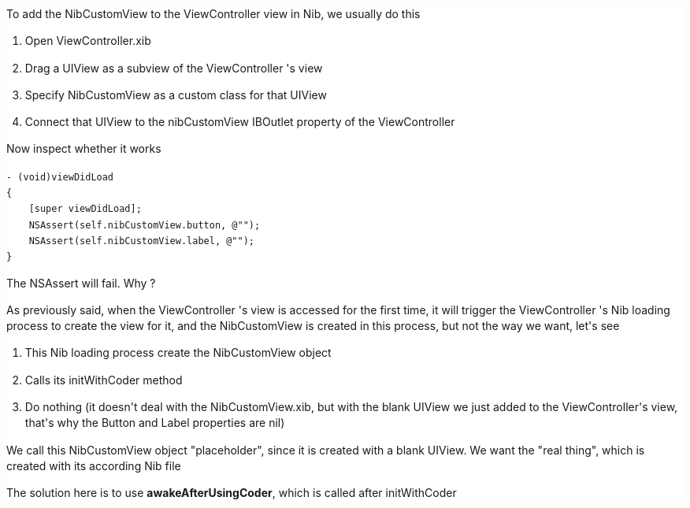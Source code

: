 


To add the NibCustomView to the ViewController view in Nib, we usually do this






  1. Open ViewController.xib


  2. Drag a UIView as a subview of the ViewController 's view


  3. Specify NibCustomView as a custom class for that UIView


  4. Connect that UIView to the nibCustomView IBOutlet property of the ViewController




Now inspect whether it works



```objc
- (void)viewDidLoad
{
    [super viewDidLoad];
    NSAssert(self.nibCustomView.button, @"");
    NSAssert(self.nibCustomView.label, @"");
}
```


The NSAssert will fail. Why ?




As previously said, when the ViewController 's view is accessed for the first time, it will trigger the ViewController 's Nib loading process to create the view for it, and the NibCustomView is created in this process, but not the way we want, let's see






  1. This Nib loading process create the NibCustomView object


  2. Calls its initWithCoder method


  3. Do nothing (it doesn't deal with the NibCustomView.xib, but with the blank UIView we just added to the ViewController's view, that's why the Button and Label properties are nil)




We call this NibCustomView object "placeholder", since it is created with a blank UIView. We want the "real thing", which is created with its according Nib file




The solution here is to use **awakeAfterUsingCoder**, which is called after initWithCoder

